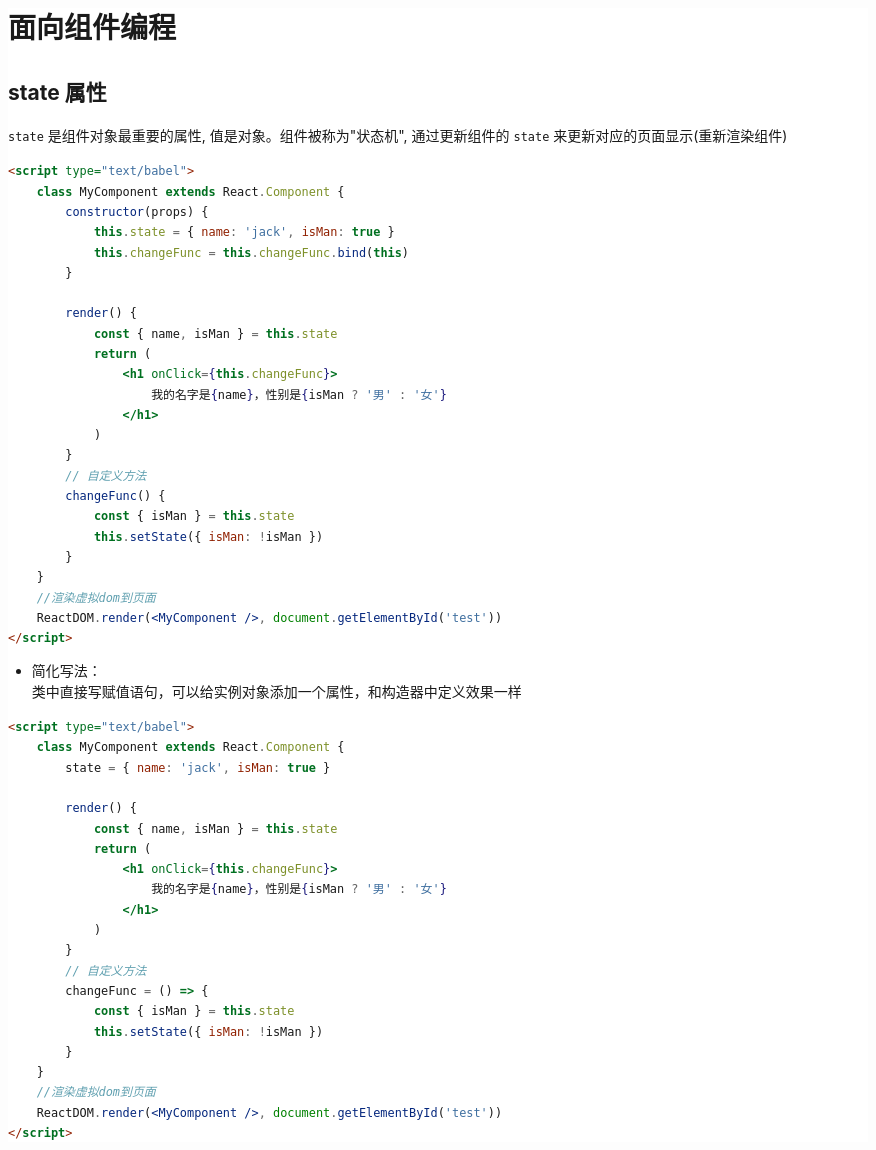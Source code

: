 # 面向组件编程

## state 属性

`state` 是组件对象最重要的属性, 值是对象。组件被称为"状态机", 通过更新组件的 `state` 来更新对应的页面显示(重新渲染组件)

```html
<script type="text/babel">
	class MyComponent extends React.Component {
		constructor(props) {
			this.state = { name: 'jack', isMan: true }
			this.changeFunc = this.changeFunc.bind(this)
		}

		render() {
			const { name, isMan } = this.state
			return (
				<h1 onClick={this.changeFunc}>
					我的名字是{name}，性别是{isMan ? '男' : '女'}
				</h1>
			)
		}
		// 自定义方法
		changeFunc() {
			const { isMan } = this.state
			this.setState({ isMan: !isMan })
		}
	}
	//渲染虚拟dom到页面
	ReactDOM.render(<MyComponent />, document.getElementById('test'))
</script>
```

-   简化写法：  
    类中直接写赋值语句，可以给实例对象添加一个属性，和构造器中定义效果一样

```html
<script type="text/babel">
	class MyComponent extends React.Component {
		state = { name: 'jack', isMan: true }

		render() {
			const { name, isMan } = this.state
			return (
				<h1 onClick={this.changeFunc}>
					我的名字是{name}，性别是{isMan ? '男' : '女'}
				</h1>
			)
		}
		// 自定义方法
		changeFunc = () => {
			const { isMan } = this.state
			this.setState({ isMan: !isMan })
		}
	}
	//渲染虚拟dom到页面
	ReactDOM.render(<MyComponent />, document.getElementById('test'))
</script>
```
